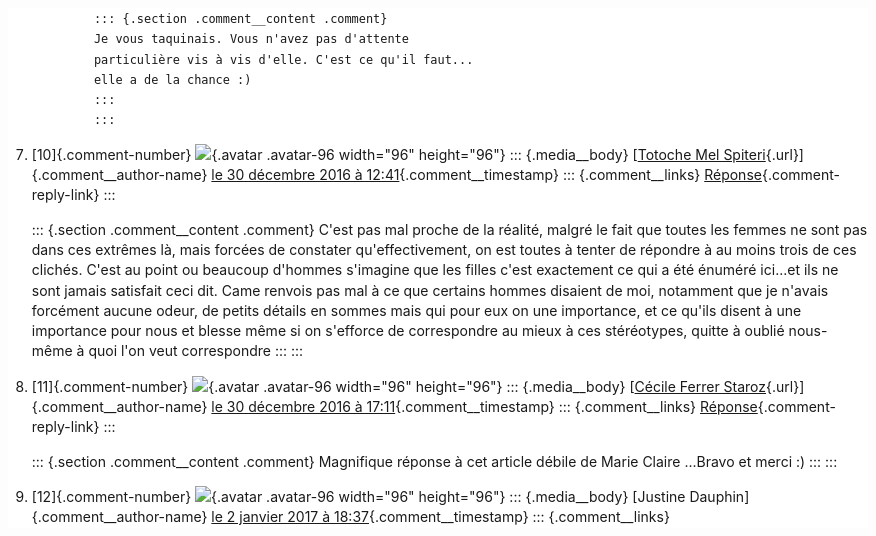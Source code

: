                 ::: {.section .comment__content .comment}
                Je vous taquinais. Vous n'avez pas d'attente
                particulière vis à vis d'elle. C'est ce qu'il faut...
                elle a de la chance :)
                :::
                :::
7.  [10]{.comment-number}
    ![](https://i1.wp.com/graph.facebook.com/v2.2/10208005118711959/picture?q=type%3Dlarge%26_md5%3D8a3af48f8d043620ab5ad87e45a2e5b8&resize=96%2C96){.avatar
    .avatar-96 width="96" height="96"}
    ::: {.media__body}
    [[Totoche Mel
    Spiteri](https://www.facebook.com/app_scoped_user_id/10208005118711959/){.url}]{.comment__author-name}
    [le 30 décembre 2016 à
    12:41](https://pouletrotique.com/2016/12/29/la-femme-parfaite-est-epuisee/#comment-2833){.comment__timestamp}
    ::: {.comment__links}
    [Réponse](https://pouletrotique.com/2016/12/29/la-femme-parfaite-est-epuisee/?replytocom=2833#respond){.comment-reply-link}
    :::

    ::: {.section .comment__content .comment}
    C'est pas mal proche de la réalité, malgré le fait que toutes les
    femmes ne sont pas dans ces extrêmes là, mais forcées de constater
    qu'effectivement, on est toutes à tenter de répondre à au moins
    trois de ces clichés. C'est au point ou beaucoup d'hommes s'imagine
    que les filles c'est exactement ce qui a été énuméré ici...et ils ne
    sont jamais satisfait ceci dit. Came renvois pas mal à ce que
    certains hommes disaient de moi, notamment que je n'avais forcément
    aucune odeur, de petits détails en sommes mais qui pour eux on une
    importance, et ce qu'ils disent à une importance pour nous et blesse
    même si on s'efforce de correspondre au mieux à ces stéréotypes,
    quitte à oublié nous-même à quoi l'on veut correspondre
    :::
    :::
8.  [11]{.comment-number}
    ![](https://i2.wp.com/graph.facebook.com/v2.2/10211997001668665/picture?q=type%3Dlarge%26_md5%3D57b213a9afc12eca4a78266235c9632a&resize=96%2C96){.avatar
    .avatar-96 width="96" height="96"}
    ::: {.media__body}
    [[Cécile Ferrer
    Staroz](https://www.facebook.com/app_scoped_user_id/10211997001668665/){.url}]{.comment__author-name}
    [le 30 décembre 2016 à
    17:11](https://pouletrotique.com/2016/12/29/la-femme-parfaite-est-epuisee/#comment-2835){.comment__timestamp}
    ::: {.comment__links}
    [Réponse](https://pouletrotique.com/2016/12/29/la-femme-parfaite-est-epuisee/?replytocom=2835#respond){.comment-reply-link}
    :::

    ::: {.section .comment__content .comment}
    Magnifique réponse à cet article débile de Marie Claire ...Bravo et
    merci :)
    :::
    :::
9.  [12]{.comment-number}
    ![](https://1.gravatar.com/avatar/1eca1e7f7dac92cae0fcd8d4a18e6247?s=96&d=https%3A%2F%2Fs0.wp.com%2Fi%2Fmu.gif&r=G){.avatar
    .avatar-96 width="96" height="96"}
    ::: {.media__body}
    [Justine Dauphin]{.comment__author-name} [le 2 janvier 2017 à
    18:37](https://pouletrotique.com/2016/12/29/la-femme-parfaite-est-epuisee/#comment-2842){.comment__timestamp}
    ::: {.comment__links}